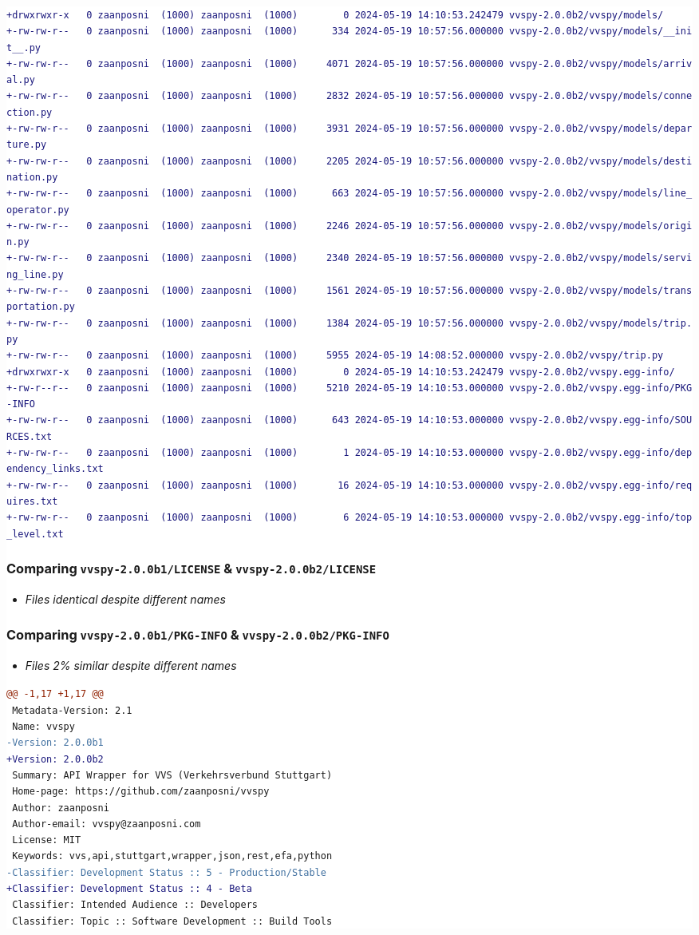 ```diff
+drwxrwxr-x   0 zaanposni  (1000) zaanposni  (1000)        0 2024-05-19 14:10:53.242479 vvspy-2.0.0b2/vvspy/models/
+-rw-rw-r--   0 zaanposni  (1000) zaanposni  (1000)      334 2024-05-19 10:57:56.000000 vvspy-2.0.0b2/vvspy/models/__init__.py
+-rw-rw-r--   0 zaanposni  (1000) zaanposni  (1000)     4071 2024-05-19 10:57:56.000000 vvspy-2.0.0b2/vvspy/models/arrival.py
+-rw-rw-r--   0 zaanposni  (1000) zaanposni  (1000)     2832 2024-05-19 10:57:56.000000 vvspy-2.0.0b2/vvspy/models/connection.py
+-rw-rw-r--   0 zaanposni  (1000) zaanposni  (1000)     3931 2024-05-19 10:57:56.000000 vvspy-2.0.0b2/vvspy/models/departure.py
+-rw-rw-r--   0 zaanposni  (1000) zaanposni  (1000)     2205 2024-05-19 10:57:56.000000 vvspy-2.0.0b2/vvspy/models/destination.py
+-rw-rw-r--   0 zaanposni  (1000) zaanposni  (1000)      663 2024-05-19 10:57:56.000000 vvspy-2.0.0b2/vvspy/models/line_operator.py
+-rw-rw-r--   0 zaanposni  (1000) zaanposni  (1000)     2246 2024-05-19 10:57:56.000000 vvspy-2.0.0b2/vvspy/models/origin.py
+-rw-rw-r--   0 zaanposni  (1000) zaanposni  (1000)     2340 2024-05-19 10:57:56.000000 vvspy-2.0.0b2/vvspy/models/serving_line.py
+-rw-rw-r--   0 zaanposni  (1000) zaanposni  (1000)     1561 2024-05-19 10:57:56.000000 vvspy-2.0.0b2/vvspy/models/transportation.py
+-rw-rw-r--   0 zaanposni  (1000) zaanposni  (1000)     1384 2024-05-19 10:57:56.000000 vvspy-2.0.0b2/vvspy/models/trip.py
+-rw-rw-r--   0 zaanposni  (1000) zaanposni  (1000)     5955 2024-05-19 14:08:52.000000 vvspy-2.0.0b2/vvspy/trip.py
+drwxrwxr-x   0 zaanposni  (1000) zaanposni  (1000)        0 2024-05-19 14:10:53.242479 vvspy-2.0.0b2/vvspy.egg-info/
+-rw-r--r--   0 zaanposni  (1000) zaanposni  (1000)     5210 2024-05-19 14:10:53.000000 vvspy-2.0.0b2/vvspy.egg-info/PKG-INFO
+-rw-rw-r--   0 zaanposni  (1000) zaanposni  (1000)      643 2024-05-19 14:10:53.000000 vvspy-2.0.0b2/vvspy.egg-info/SOURCES.txt
+-rw-rw-r--   0 zaanposni  (1000) zaanposni  (1000)        1 2024-05-19 14:10:53.000000 vvspy-2.0.0b2/vvspy.egg-info/dependency_links.txt
+-rw-rw-r--   0 zaanposni  (1000) zaanposni  (1000)       16 2024-05-19 14:10:53.000000 vvspy-2.0.0b2/vvspy.egg-info/requires.txt
+-rw-rw-r--   0 zaanposni  (1000) zaanposni  (1000)        6 2024-05-19 14:10:53.000000 vvspy-2.0.0b2/vvspy.egg-info/top_level.txt
```

### Comparing `vvspy-2.0.0b1/LICENSE` & `vvspy-2.0.0b2/LICENSE`

 * *Files identical despite different names*

### Comparing `vvspy-2.0.0b1/PKG-INFO` & `vvspy-2.0.0b2/PKG-INFO`

 * *Files 2% similar despite different names*

```diff
@@ -1,17 +1,17 @@
 Metadata-Version: 2.1
 Name: vvspy
-Version: 2.0.0b1
+Version: 2.0.0b2
 Summary: API Wrapper for VVS (Verkehrsverbund Stuttgart)
 Home-page: https://github.com/zaanposni/vvspy
 Author: zaanposni
 Author-email: vvspy@zaanposni.com
 License: MIT
 Keywords: vvs,api,stuttgart,wrapper,json,rest,efa,python
-Classifier: Development Status :: 5 - Production/Stable
+Classifier: Development Status :: 4 - Beta
 Classifier: Intended Audience :: Developers
 Classifier: Topic :: Software Development :: Build Tools
```